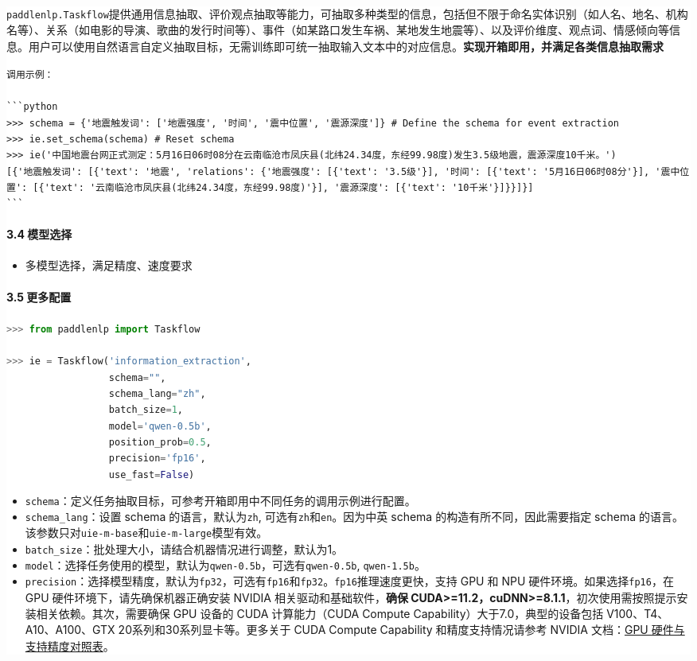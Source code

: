 ```paddlenlp.Taskflow```提供通用信息抽取、评价观点抽取等能力，可抽取多种类型的信息，包括但不限于命名实体识别（如人名、地名、机构名等）、关系（如电影的导演、歌曲的发行时间等）、事件（如某路口发生车祸、某地发生地震等）、以及评价维度、观点词、情感倾向等信息。用户可以使用自然语言自定义抽取目标，无需训练即可统一抽取输入文本中的对应信息。**实现开箱即用，并满足各类信息抽取需求**

    调用示例：

    ```python
    >>> schema = {'地震触发词': ['地震强度', '时间', '震中位置', '震源深度']} # Define the schema for event extraction
    >>> ie.set_schema(schema) # Reset schema
    >>> ie('中国地震台网正式测定：5月16日06时08分在云南临沧市凤庆县(北纬24.34度，东经99.98度)发生3.5级地震，震源深度10千米。')
    [{'地震触发词': [{'text': '地震', 'relations': {'地震强度': [{'text': '3.5级'}], '时间': [{'text': '5月16日06时08分'}], '震中位置': [{'text': '云南临沧市凤庆县(北纬24.34度，东经99.98度)'}], '震源深度': [{'text': '10千米'}]}}]}]
    ```



#### 3.4 模型选择

- 多模型选择，满足精度、速度要求
<!-- 
  | 模型 |  结构  | 语言 |
  | :---: | :--------: | :--------: |
  | `uie-base` (默认)| 12-layers, 768-hidden, 12-heads | 中文 |
  | `uie-base-en` | 12-layers, 768-hidden, 12-heads | 英文 |
  | `uie-medical-base` | 12-layers, 768-hidden, 12-heads | 中文 |
  | `uie-medium`| 6-layers, 768-hidden, 12-heads | 中文 |
  | `uie-mini`| 6-layers, 384-hidden, 12-heads | 中文 |
  | `uie-micro`| 4-layers, 384-hidden, 12-heads | 中文 |
  | `uie-nano`| 4-layers, 312-hidden, 12-heads | 中文 |
  | `uie-m-large`| 24-layers, 1024-hidden, 16-heads | 中、英文 |
  | `uie-m-base`| 12-layers, 768-hidden, 12-heads | 中、英文 | -->




#### 3.5 更多配置

```python
>>> from paddlenlp import Taskflow

>>> ie = Taskflow('information_extraction',
                  schema="",
                  schema_lang="zh",
                  batch_size=1,
                  model='qwen-0.5b',
                  position_prob=0.5,
                  precision='fp16',
                  use_fast=False)
```

* `schema`：定义任务抽取目标，可参考开箱即用中不同任务的调用示例进行配置。
* `schema_lang`：设置 schema 的语言，默认为`zh`, 可选有`zh`和`en`。因为中英 schema 的构造有所不同，因此需要指定 schema 的语言。该参数只对`uie-m-base`和`uie-m-large`模型有效。
* `batch_size`：批处理大小，请结合机器情况进行调整，默认为1。
* `model`：选择任务使用的模型，默认为`qwen-0.5b`，可选有`qwen-0.5b`, `qwen-1.5b`。
* `precision`：选择模型精度，默认为`fp32`，可选有`fp16`和`fp32`。`fp16`推理速度更快，支持 GPU 和 NPU 硬件环境。如果选择`fp16`，在 GPU 硬件环境下，请先确保机器正确安装 NVIDIA 相关驱动和基础软件，**确保 CUDA>=11.2，cuDNN>=8.1.1**，初次使用需按照提示安装相关依赖。其次，需要确保 GPU 设备的 CUDA 计算能力（CUDA Compute Capability）大于7.0，典型的设备包括 V100、T4、A10、A100、GTX 20系列和30系列显卡等。更多关于 CUDA Compute Capability 和精度支持情况请参考 NVIDIA 文档：[GPU 硬件与支持精度对照表](https://docs.nvidia.com/deeplearning/tensorrt/archives/tensorrt-840-ea/support-matrix/index.html#hardware-precision-matrix)。
<a name="训练定制"></a>
